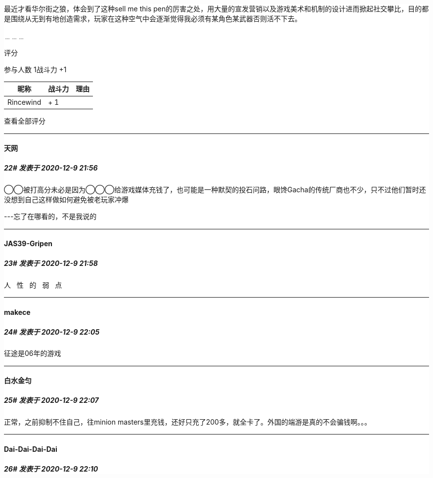 最近才看华尔街之狼，体会到了这种sell me this pen的厉害之处，用大量的宣发营销以及游戏美术和机制的设计进而掀起社交攀比，目的都是围绕从无到有地创造需求，玩家在这种空气中会逐渐觉得我必须有某角色某武器否则活不下去。


﹍﹍﹍

评分


 参与人数 1战斗力 +1

|昵称|战斗力|理由|
|----|---|---|
| Rincewind| + 1||


查看全部评分


-----

####  天网  
##### 22#       发表于 2020-12-9 21:56


◯◯被打高分未必是因为◯◯◯给游戏媒体充钱了，也可能是一种默契的投石问路，眼馋Gacha的传统厂商也不少，只不过他们暂时还没想到自己这样做如何避免被老玩家冲爆


---忘了在哪看的，不是我说的


-----

####  JAS39-Gripen  
##### 23#       发表于 2020-12-9 21:58


人   性   的   弱   点


-----

####  makece  
##### 24#       发表于 2020-12-9 22:05


征途是06年的游戏


-----

####  白水金匀  
##### 25#       发表于 2020-12-9 22:07


正常，之前抑制不住自己，往minion masters里充钱，还好只充了200多，就全卡了。外国的端游是真的不会骗钱啊。。。


-----

####  Dai-Dai-Dai-Dai  
##### 26#       发表于 2020-12-9 22:10
